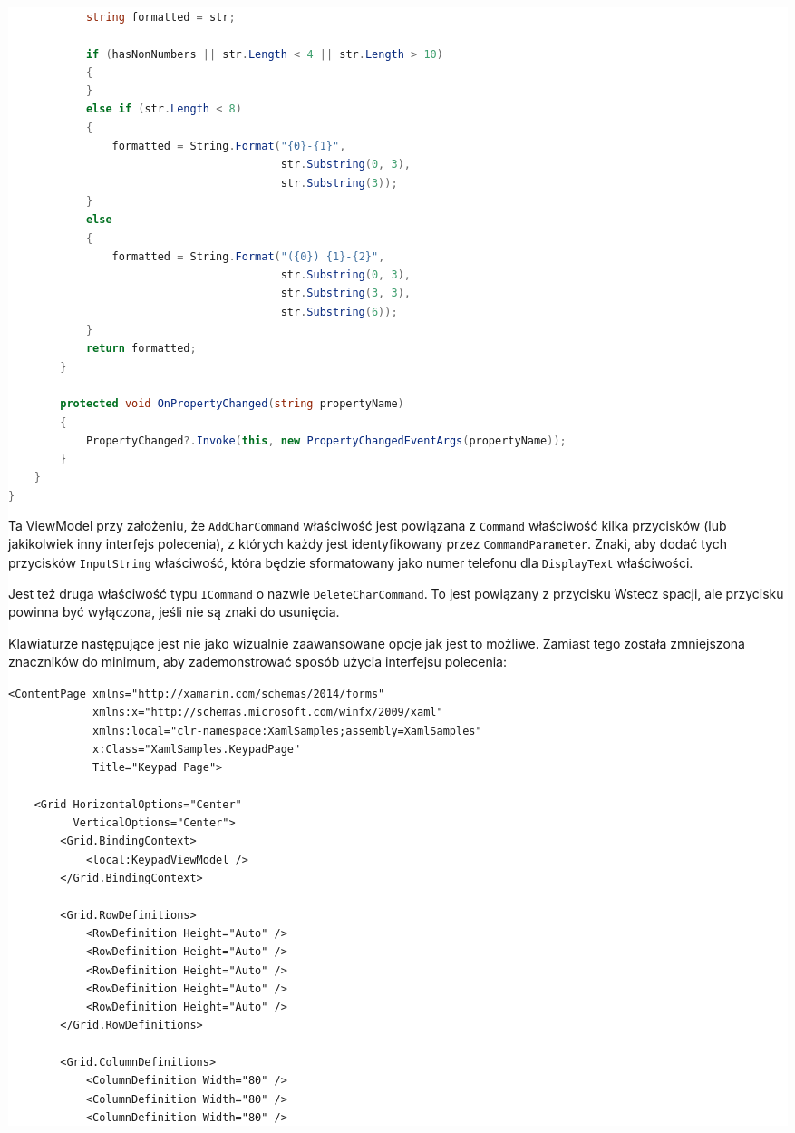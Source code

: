 ```csharp
            string formatted = str;

            if (hasNonNumbers || str.Length < 4 || str.Length > 10)
            {
            }
            else if (str.Length < 8)
            {
                formatted = String.Format("{0}-{1}",
                                          str.Substring(0, 3),
                                          str.Substring(3));
            }
            else
            {
                formatted = String.Format("({0}) {1}-{2}",
                                          str.Substring(0, 3),
                                          str.Substring(3, 3),
                                          str.Substring(6));
            }
            return formatted;
        }

        protected void OnPropertyChanged(string propertyName)
        {
            PropertyChanged?.Invoke(this, new PropertyChangedEventArgs(propertyName));
        }
    }
}
```

Ta ViewModel przy założeniu, że `AddCharCommand` właściwość jest powiązana z `Command` właściwość kilka przycisków (lub jakikolwiek inny interfejs polecenia), z których każdy jest identyfikowany przez `CommandParameter`. Znaki, aby dodać tych przycisków `InputString` właściwość, która będzie sformatowany jako numer telefonu dla `DisplayText` właściwości.

Jest też druga właściwość typu `ICommand` o nazwie `DeleteCharCommand`. To jest powiązany z przycisku Wstecz spacji, ale przycisku powinna być wyłączona, jeśli nie są znaki do usunięcia.

Klawiaturze następujące jest nie jako wizualnie zaawansowane opcje jak jest to możliwe. Zamiast tego została zmniejszona znaczników do minimum, aby zademonstrować sposób użycia interfejsu polecenia:

```xaml
<ContentPage xmlns="http://xamarin.com/schemas/2014/forms"
             xmlns:x="http://schemas.microsoft.com/winfx/2009/xaml"
             xmlns:local="clr-namespace:XamlSamples;assembly=XamlSamples"
             x:Class="XamlSamples.KeypadPage"
             Title="Keypad Page">

    <Grid HorizontalOptions="Center"
          VerticalOptions="Center">
        <Grid.BindingContext>
            <local:KeypadViewModel />
        </Grid.BindingContext>

        <Grid.RowDefinitions>
            <RowDefinition Height="Auto" />
            <RowDefinition Height="Auto" />
            <RowDefinition Height="Auto" />
            <RowDefinition Height="Auto" />
            <RowDefinition Height="Auto" />
        </Grid.RowDefinitions>

        <Grid.ColumnDefinitions>
            <ColumnDefinition Width="80" />
            <ColumnDefinition Width="80" />
            <ColumnDefinition Width="80" />
```